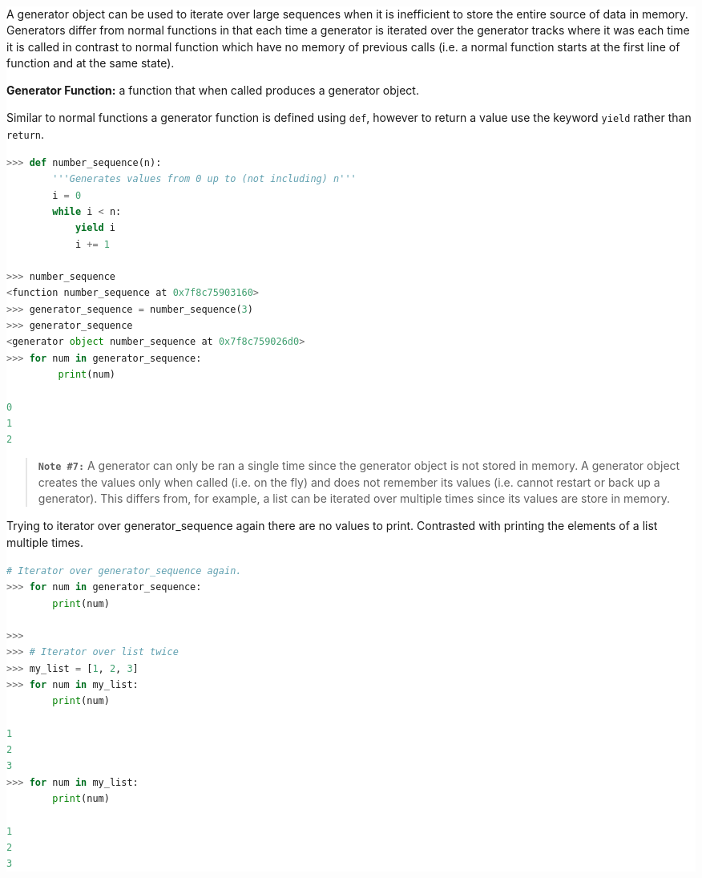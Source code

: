 A generator object can be used to iterate over large sequences when it is inefficient to store the entire source of data in memory. Generators differ from normal functions in that each time a generator is iterated over the generator tracks where it was each time it is called in contrast to normal function which have no memory of previous calls (i.e. a normal function starts at the first line of function and at the same state).

**Generator Function:** a function that when called produces a generator object.

Similar to normal functions a generator function is defined using `def`, however to return a value use the keyword `yield` rather than `return`.

```python
>>> def number_sequence(n):
        '''Generates values from 0 up to (not including) n'''
        i = 0
        while i < n:
            yield i
            i += 1

>>> number_sequence
<function number_sequence at 0x7f8c75903160>
>>> generator_sequence = number_sequence(3)
>>> generator_sequence
<generator object number_sequence at 0x7f8c759026d0>
>>> for num in generator_sequence:
         print(num)

0
1
2
```
>**`Note #7:`** A generator can only be ran a single time since the generator object is not stored in memory. A generator object creates the values only when called (i.e. on the fly) and does not remember its values (i.e. cannot restart or back up a generator). This differs from, for example, a list can be iterated over multiple times since its values are store in memory.

Trying to iterator over generator_sequence again there are no values to print. Contrasted with printing the elements of a list multiple times.
```python
# Iterator over generator_sequence again.
>>> for num in generator_sequence:
        print(num)

>>>
>>> # Iterator over list twice
>>> my_list = [1, 2, 3]
>>> for num in my_list:
        print(num)

1
2
3
>>> for num in my_list:
        print(num)

1
2
3
```
